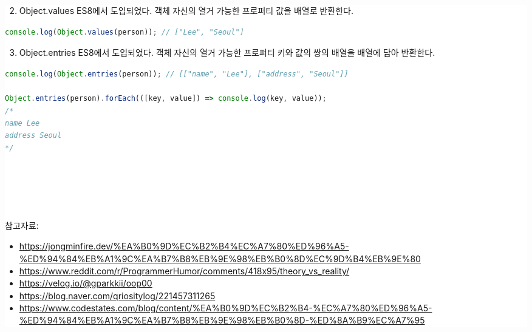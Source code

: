 2) Object.values
ES8에서 도입되었다.
객체 자신의 열거 가능한 프로퍼티 값을 배열로 반환한다.
```js
console.log(Object.values(person)); // ["Lee", "Seoul"]
```

3) Object.entries
ES8에서 도입되었다.
객체 자신의 열거 가능한 프로퍼티 키와 값의 쌍의 배열을 배열에 담아 반환한다.
```js
console.log(Object.entries(person)); // [["name", "Lee"], ["address", "Seoul"]]

Object.entries(person).forEach(([key, value]) => console.log(key, value));
/*
name Lee
address Seoul
*/
```



 
 
 
 

<br>  
<br>
<br>
<br>
 
참고자료:

  - https://jongminfire.dev/%EA%B0%9D%EC%B2%B4%EC%A7%80%ED%96%A5-%ED%94%84%EB%A1%9C%EA%B7%B8%EB%9E%98%EB%B0%8D%EC%9D%B4%EB%9E%80
  - https://www.reddit.com/r/ProgrammerHumor/comments/418x95/theory_vs_reality/
  - https://velog.io/@gparkkii/oop00
  - https://blog.naver.com/qriositylog/221457311265
  - https://www.codestates.com/blog/content/%EA%B0%9D%EC%B2%B4-%EC%A7%80%ED%96%A5-%ED%94%84%EB%A1%9C%EA%B7%B8%EB%9E%98%EB%B0%8D-%ED%8A%B9%EC%A7%95


  [sym]: 10